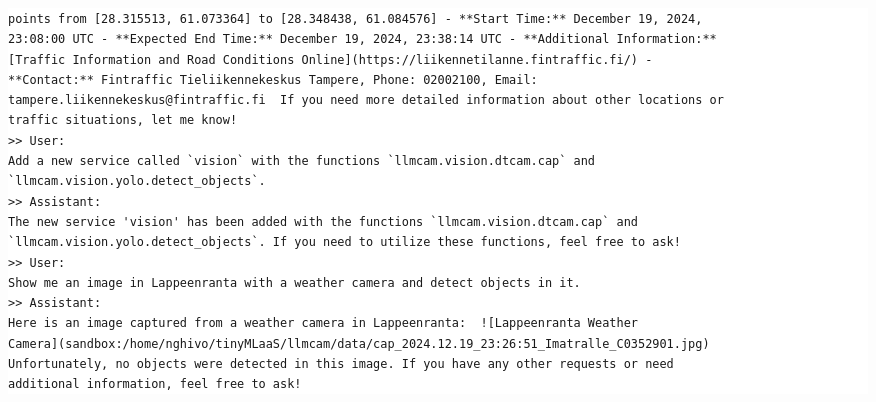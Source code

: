     points from [28.315513, 61.073364] to [28.348438, 61.084576] - **Start Time:** December 19, 2024,
    23:08:00 UTC - **Expected End Time:** December 19, 2024, 23:38:14 UTC - **Additional Information:**
    [Traffic Information and Road Conditions Online](https://liikennetilanne.fintraffic.fi/) -
    **Contact:** Fintraffic Tieliikennekeskus Tampere, Phone: 02002100, Email:
    tampere.liikennekeskus@fintraffic.fi  If you need more detailed information about other locations or
    traffic situations, let me know!
    >> User:
    Add a new service called `vision` with the functions `llmcam.vision.dtcam.cap` and
    `llmcam.vision.yolo.detect_objects`.
    >> Assistant:
    The new service 'vision' has been added with the functions `llmcam.vision.dtcam.cap` and
    `llmcam.vision.yolo.detect_objects`. If you need to utilize these functions, feel free to ask!
    >> User:
    Show me an image in Lappeenranta with a weather camera and detect objects in it.
    >> Assistant:
    Here is an image captured from a weather camera in Lappeenranta:  ![Lappeenranta Weather
    Camera](sandbox:/home/nghivo/tinyMLaaS/llmcam/data/cap_2024.12.19_23:26:51_Imatralle_C0352901.jpg)
    Unfortunately, no objects were detected in this image. If you have any other requests or need
    additional information, feel free to ask!
